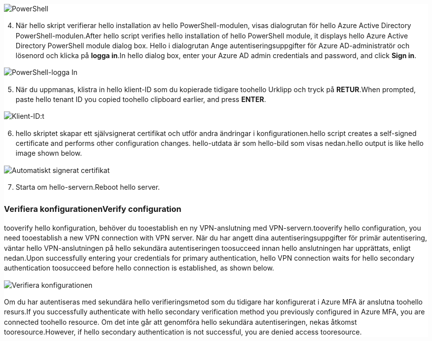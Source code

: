  ![PowerShell](./media/nps-extension-vpn/image38.png)
 
4. <span data-ttu-id="e0166-394">När hello skript verifierar hello installation av hello PowerShell-modulen, visas dialogrutan för hello Azure Active Directory PowerShell-modulen.</span><span class="sxs-lookup"><span data-stu-id="e0166-394">After hello script verifies hello installation of hello PowerShell module, it displays hello Azure Active Directory PowerShell module dialog box.</span></span> <span data-ttu-id="e0166-395">Hello i dialogrutan Ange autentiseringsuppgifter för Azure AD-administratör och lösenord och klicka på **logga in**.</span><span class="sxs-lookup"><span data-stu-id="e0166-395">In hello dialog box, enter your Azure AD admin credentials and password, and click **Sign in**.</span></span> 
 
 ![PowerShell-logga In](./media/nps-extension-vpn/image39.png)
 
5. <span data-ttu-id="e0166-397">När du uppmanas, klistra in hello klient-ID som du kopierade tidigare toohello Urklipp och tryck på **RETUR**.</span><span class="sxs-lookup"><span data-stu-id="e0166-397">When prompted, paste hello tenant ID you copied toohello clipboard earlier, and press **ENTER**.</span></span> 

 ![Klient-ID:t](./media/nps-extension-vpn/image40.png)

6. <span data-ttu-id="e0166-399">hello skriptet skapar ett självsignerat certifikat och utför andra ändringar i konfigurationen.</span><span class="sxs-lookup"><span data-stu-id="e0166-399">hello script creates a self-signed certificate and performs other configuration changes.</span></span> <span data-ttu-id="e0166-400">hello-utdata är som hello-bild som visas nedan.</span><span class="sxs-lookup"><span data-stu-id="e0166-400">hello output is like hello image shown below.</span></span>

 ![Automatiskt signerat certifikat](./media/nps-extension-vpn/image41.png)

7. <span data-ttu-id="e0166-402">Starta om hello-servern.</span><span class="sxs-lookup"><span data-stu-id="e0166-402">Reboot hello server.</span></span>
 
### <a name="verify-configuration"></a><span data-ttu-id="e0166-403">Verifiera konfigurationen</span><span class="sxs-lookup"><span data-stu-id="e0166-403">Verify configuration</span></span>
<span data-ttu-id="e0166-404">tooverify hello konfiguration, behöver du tooestablish en ny VPN-anslutning med VPN-servern.</span><span class="sxs-lookup"><span data-stu-id="e0166-404">tooverify hello configuration, you need tooestablish a new VPN connection with VPN server.</span></span> <span data-ttu-id="e0166-405">När du har angett dina autentiseringsuppgifter för primär autentisering, väntar hello VPN-anslutningen på hello sekundära autentiseringen toosucceed innan hello anslutningen har upprättats, enligt nedan.</span><span class="sxs-lookup"><span data-stu-id="e0166-405">Upon successfully entering your credentials for primary authentication, hello VPN connection waits for hello secondary authentication toosucceed before hello connection is established, as shown below.</span></span> 

 ![Verifiera konfigurationen](./media/nps-extension-vpn/image42.png)

<span data-ttu-id="e0166-407">Om du har autentiseras med sekundära hello verifieringsmetod som du tidigare har konfigurerat i Azure MFA är anslutna toohello resurs.</span><span class="sxs-lookup"><span data-stu-id="e0166-407">If you successfully authenticate with hello secondary verification method you previously configured in Azure MFA, you are connected toohello resource.</span></span> <span data-ttu-id="e0166-408">Om det inte går att genomföra hello sekundära autentiseringen, nekas åtkomst tooresource.</span><span class="sxs-lookup"><span data-stu-id="e0166-408">However, if hello secondary authentication is not successful, you are denied access tooresource.</span></span> 
